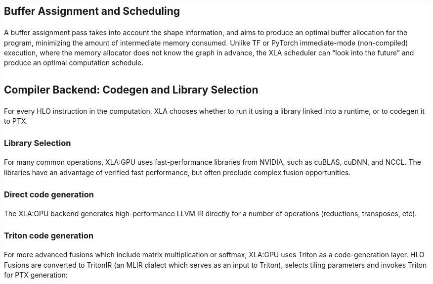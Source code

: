 ## Buffer Assignment and Scheduling

A buffer assignment pass takes into account the shape information, and aims to
produce an optimal buffer allocation for the program, minimizing the amount of
intermediate memory consumed. Unlike TF or PyTorch immediate-mode (non-compiled)
execution, where the memory allocator does not know the graph in advance, the
XLA scheduler can “look into the future” and produce an optimal computation
schedule.

## Compiler Backend: Codegen and Library Selection

For every HLO instruction in the computation, XLA chooses whether to run it
using a library linked into a runtime, or to codegen it to PTX.

### Library Selection

For many common operations, XLA:GPU uses fast-performance libraries from NVIDIA,
such as cuBLAS, cuDNN, and NCCL. The libraries have an advantage of verified
fast performance, but often preclude complex fusion opportunities.

### Direct code generation

The XLA:GPU backend generates high-performance LLVM IR directly for a number of
operations (reductions, transposes, etc).

### Triton code generation

For more advanced fusions which include matrix multiplication or softmax,
XLA:GPU uses [Triton](https://github.com/openai/triton) as a code-generation
layer. HLO Fusions are converted to TritonIR (an MLIR dialect which serves as an
input to Triton), selects tiling parameters and invokes Triton for PTX
generation:

